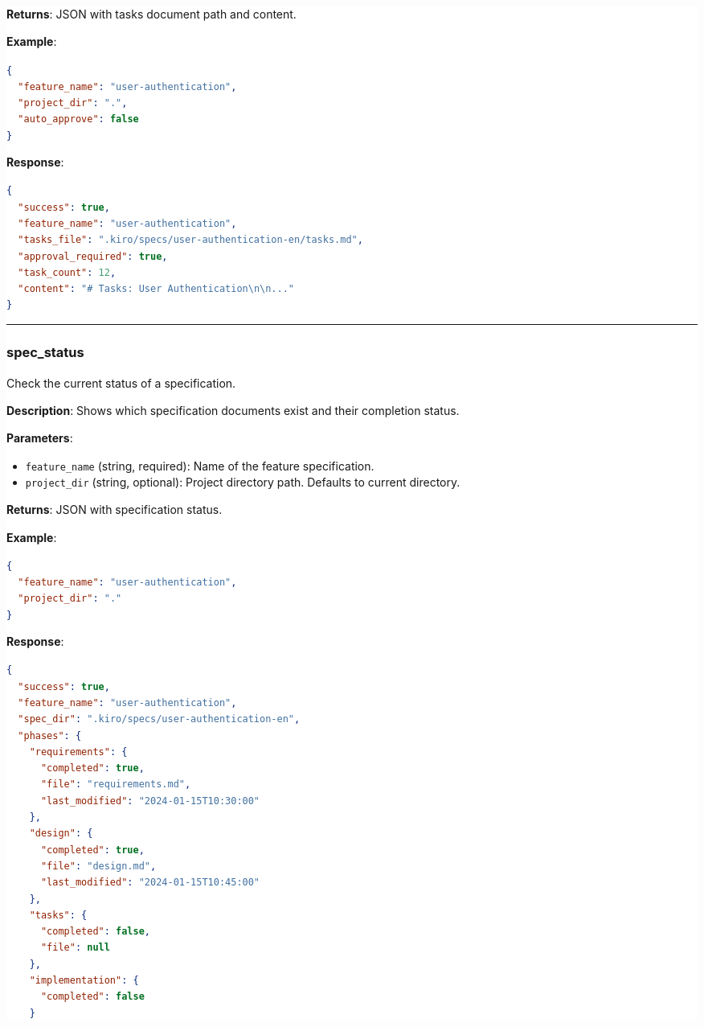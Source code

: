 **Returns**: JSON with tasks document path and content.

**Example**:
```json
{
  "feature_name": "user-authentication",
  "project_dir": ".",
  "auto_approve": false
}
```

**Response**:
```json
{
  "success": true,
  "feature_name": "user-authentication",
  "tasks_file": ".kiro/specs/user-authentication-en/tasks.md",
  "approval_required": true,
  "task_count": 12,
  "content": "# Tasks: User Authentication\n\n..."
}
```

---

### spec_status

Check the current status of a specification.

**Description**: Shows which specification documents exist and their completion status.

**Parameters**:
- `feature_name` (string, required): Name of the feature specification.
- `project_dir` (string, optional): Project directory path. Defaults to current directory.

**Returns**: JSON with specification status.

**Example**:
```json
{
  "feature_name": "user-authentication",
  "project_dir": "."
}
```

**Response**:
```json
{
  "success": true,
  "feature_name": "user-authentication",
  "spec_dir": ".kiro/specs/user-authentication-en",
  "phases": {
    "requirements": {
      "completed": true,
      "file": "requirements.md",
      "last_modified": "2024-01-15T10:30:00"
    },
    "design": {
      "completed": true,
      "file": "design.md",
      "last_modified": "2024-01-15T10:45:00"
    },
    "tasks": {
      "completed": false,
      "file": null
    },
    "implementation": {
      "completed": false
    }
```